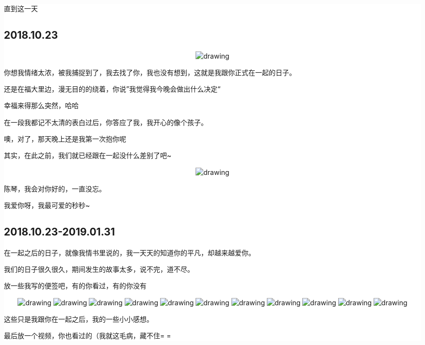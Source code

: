 直到这一天

## 2018.10.23
<div align=center>
<img src="https://s1.vika.cn/space/2022/09/19/a53a1506e8474c689a81261baa1f463f" alt="drawing" style="width:400px;"/>
</div>

你想我情绪太浓，被我捕捉到了，我去找了你，我也没有想到，这就是我跟你正式在一起的日子。

还是在福大里边，漫无目的的绕着，你说”我觉得我今晚会做出什么决定“

幸福来得那么突然，哈哈

在一段我都记不太清的表白过后，你答应了我，我开心的像个孩子。

噢，对了，那天晚上还是我第一次抱你呢

其实，在此之前，我们就已经跟在一起没什么差别了吧~

<div align=center>
<img src="https://s1.vika.cn/space/2022/09/19/c4b64cbd2a6b405586af29512ba96d31" alt="drawing" style="width:400px;"/>
</div>

陈琴，我会对你好的，一直没忘。

我爱你呀，我最可爱的秒秒~

## 2018.10.23-2019.01.31
在一起之后的日子，就像我情书里说的，我一天天的知道你的平凡，却越来越爱你。

我们的日子很久很久，期间发生的故事太多，说不完，道不尽。

放一些我写的便签吧，有的你看过，有的你没有

<div align=center>
<img src="https://s1.vika.cn/space/2022/09/20/9e6c4900d12a4b22a98921a555b2226e" alt="drawing" style="width:400px;"/>
<img src="https://s1.vika.cn/space/2022/09/20/62dcbcde59ef43b2a2865ff5de2564be" alt="drawing" style="width:400px;"/>
<img src="https://s1.vika.cn/space/2022/09/20/271fa73263c14aec9097626e46a494a3" alt="drawing" style="width:400px;"/>
<img src="https://s1.vika.cn/space/2022/09/20/1175fa59960341678fe487e204767768" alt="drawing" style="width:400px;"/>
<img src="https://s1.vika.cn/space/2022/09/20/694644dada07429283e43f98d7fe2bc8" alt="drawing" style="width:400px;"/>
<img src="https://s1.vika.cn/space/2022/09/20/aec3b1e99d85491ba6a4c73bb6db735a" alt="drawing" style="width:400px;"/>
<img src="https://s1.vika.cn/space/2022/09/20/8975062e2f374ac9ad8f745124a8b1e8" alt="drawing" style="width:400px;"/>
<img src="https://s1.vika.cn/space/2022/09/20/fca6a5890bf148488bcec485744b6f04" alt="drawing" style="width:400px;"/>
<img src="https://s1.vika.cn/space/2022/09/20/473acee91b5e48d3960b977be84b86cf" alt="drawing" style="width:400px;"/>
<img src="https://s1.vika.cn/space/2022/09/20/8a294fd829f74ff6bc5d142ed192a24d" alt="drawing" style="width:400px;"/>
<img src="https://s1.vika.cn/space/2022/09/20/d158d059271a4e2ba7cfdfcbb71299da" alt="drawing" style="width:400px;"/>
</div>

这些只是我跟你在一起之后，我的一些小小感想。

最后放一个视频，你也看过的（我就这毛病，藏不住= =

<video width=100% align=center controls> 
<source src="https://s1.vika.cn/space/2022/09/20/a909cec5db624448a3d49fdabf52b4f2?attname=b13570uejlb.mp4" type="video/mp4">
</video>
